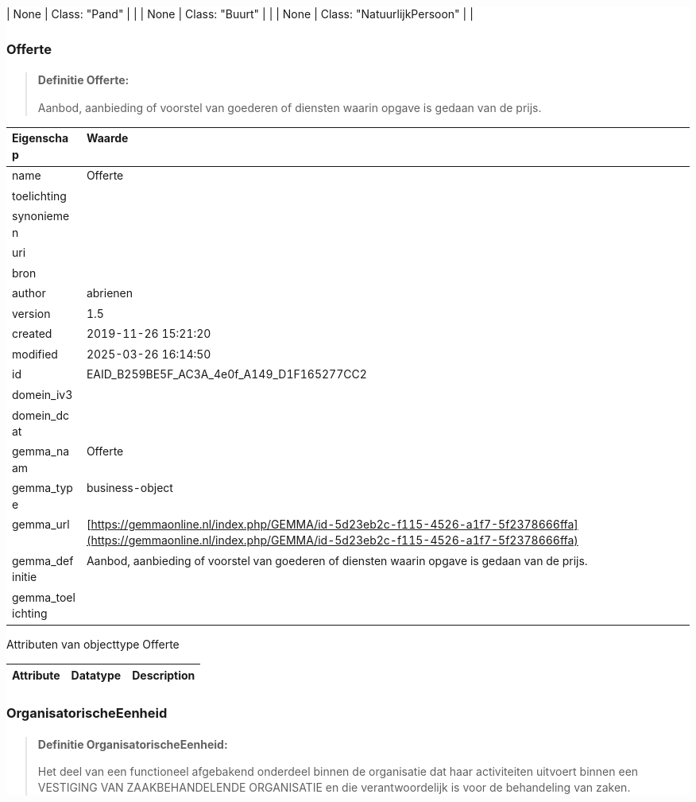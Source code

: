 | None | Class: "Pand" |  |
| None | Class: "Buurt" |  |
| None | Class: "NatuurlijkPersoon" |  |




### Offerte
> **Definitie Offerte:** 
>
> Aanbod, aanbieding of voorstel van goederen of diensten waarin opgave is gedaan van de prijs. 

| Eigenschap | Waarde |
| :--- | :------ |
| name | Offerte |
| toelichting |  |
| synoniemen |  |
| uri |  |
| bron |  |
| author | abrienen |
| version | 1.5 |
| created | 2019-11-26 15:21:20 |
| modified | 2025-03-26 16:14:50 |
| id | EAID_B259BE5F_AC3A_4e0f_A149_D1F165277CC2 |
| domein_iv3 |  |
| domein_dcat |  |
| gemma_naam | Offerte |
| gemma_type | business-object |
| gemma_url | [https://gemmaonline.nl/index.php/GEMMA/id-5d23eb2c-f115-4526-a1f7-5f2378666ffa](https://gemmaonline.nl/index.php/GEMMA/id-5d23eb2c-f115-4526-a1f7-5f2378666ffa) |
| gemma_definitie | Aanbod, aanbieding of voorstel van goederen of diensten waarin opgave is gedaan van de prijs. |
| gemma_toelichting |  |


Attributen van objecttype Offerte

| Attribute | Datatype | Description |
| :--- | :--- | :--- |




### OrganisatorischeEenheid
> **Definitie OrganisatorischeEenheid:** 
>
> Het deel van een functioneel afgebakend onderdeel binnen de organisatie dat haar activiteiten uitvoert binnen een VESTIGING VAN ZAAKBEHANDELENDE ORGANISATIE en die verantwoordelijk is voor de behandeling van zaken.
